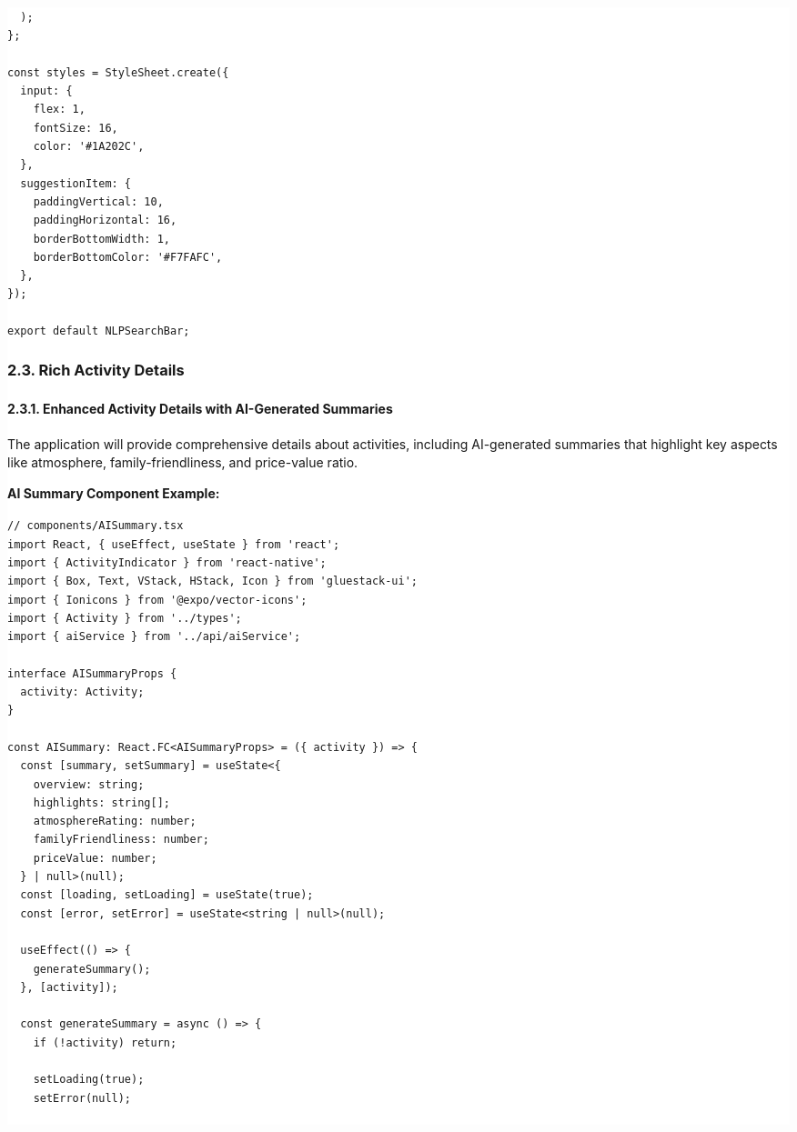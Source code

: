 ```tsx
  );
};

const styles = StyleSheet.create({
  input: {
    flex: 1,
    fontSize: 16,
    color: '#1A202C',
  },
  suggestionItem: {
    paddingVertical: 10,
    paddingHorizontal: 16,
    borderBottomWidth: 1,
    borderBottomColor: '#F7FAFC',
  },
});

export default NLPSearchBar;
```

### 2.3. Rich Activity Details

#### 2.3.1. Enhanced Activity Details with AI-Generated Summaries

The application will provide comprehensive details about activities, including AI-generated summaries that highlight key aspects like atmosphere, family-friendliness, and price-value ratio.

**AI Summary Component Example:**

```tsx
// components/AISummary.tsx
import React, { useEffect, useState } from 'react';
import { ActivityIndicator } from 'react-native';
import { Box, Text, VStack, HStack, Icon } from 'gluestack-ui';
import { Ionicons } from '@expo/vector-icons';
import { Activity } from '../types';
import { aiService } from '../api/aiService';

interface AISummaryProps {
  activity: Activity;
}

const AISummary: React.FC<AISummaryProps> = ({ activity }) => {
  const [summary, setSummary] = useState<{
    overview: string;
    highlights: string[];
    atmosphereRating: number;
    familyFriendliness: number;
    priceValue: number;
  } | null>(null);
  const [loading, setLoading] = useState(true);
  const [error, setError] = useState<string | null>(null);

  useEffect(() => {
    generateSummary();
  }, [activity]);

  const generateSummary = async () => {
    if (!activity) return;
    
    setLoading(true);
    setError(null);
    
```